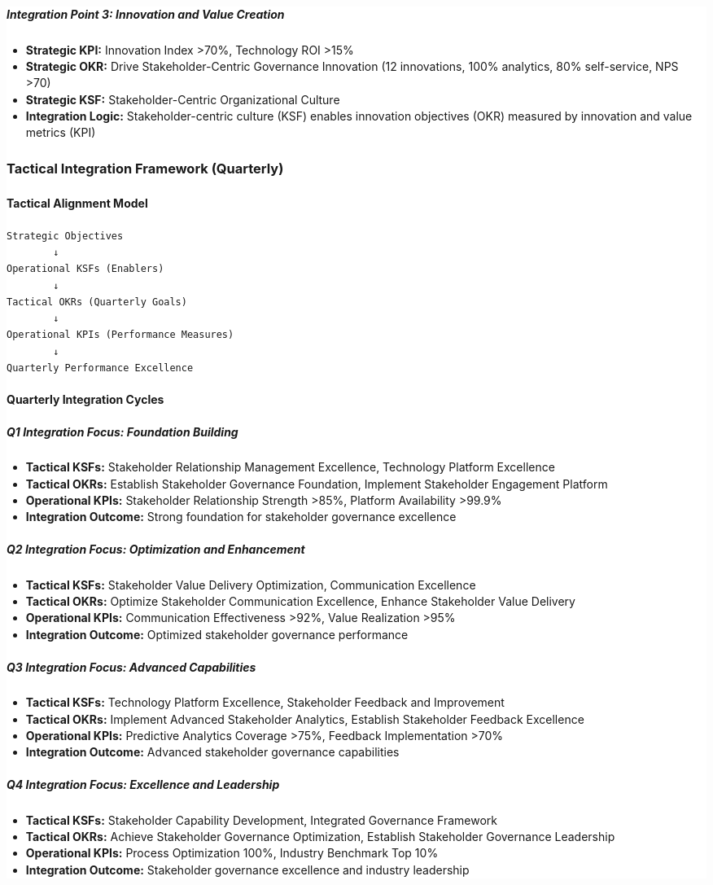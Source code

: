 ##### **Integration Point 3: Innovation and Value Creation**
- **Strategic KPI:** Innovation Index >70%, Technology ROI >15%
- **Strategic OKR:** Drive Stakeholder-Centric Governance Innovation (12 innovations, 100% analytics, 80% self-service, NPS >70)
- **Strategic KSF:** Stakeholder-Centric Organizational Culture
- **Integration Logic:** Stakeholder-centric culture (KSF) enables innovation objectives (OKR) measured by innovation and value metrics (KPI)

### **Tactical Integration Framework (Quarterly)**

#### **Tactical Alignment Model**
```
Strategic Objectives
        ↓
Operational KSFs (Enablers)
        ↓
Tactical OKRs (Quarterly Goals)
        ↓
Operational KPIs (Performance Measures)
        ↓
Quarterly Performance Excellence
```

#### **Quarterly Integration Cycles**

##### **Q1 Integration Focus: Foundation Building**
- **Tactical KSFs:** Stakeholder Relationship Management Excellence, Technology Platform Excellence
- **Tactical OKRs:** Establish Stakeholder Governance Foundation, Implement Stakeholder Engagement Platform
- **Operational KPIs:** Stakeholder Relationship Strength >85%, Platform Availability >99.9%
- **Integration Outcome:** Strong foundation for stakeholder governance excellence

##### **Q2 Integration Focus: Optimization and Enhancement**
- **Tactical KSFs:** Stakeholder Value Delivery Optimization, Communication Excellence
- **Tactical OKRs:** Optimize Stakeholder Communication Excellence, Enhance Stakeholder Value Delivery
- **Operational KPIs:** Communication Effectiveness >92%, Value Realization >95%
- **Integration Outcome:** Optimized stakeholder governance performance

##### **Q3 Integration Focus: Advanced Capabilities**
- **Tactical KSFs:** Technology Platform Excellence, Stakeholder Feedback and Improvement
- **Tactical OKRs:** Implement Advanced Stakeholder Analytics, Establish Stakeholder Feedback Excellence
- **Operational KPIs:** Predictive Analytics Coverage >75%, Feedback Implementation >70%
- **Integration Outcome:** Advanced stakeholder governance capabilities

##### **Q4 Integration Focus: Excellence and Leadership**
- **Tactical KSFs:** Stakeholder Capability Development, Integrated Governance Framework
- **Tactical OKRs:** Achieve Stakeholder Governance Optimization, Establish Stakeholder Governance Leadership
- **Operational KPIs:** Process Optimization 100%, Industry Benchmark Top 10%
- **Integration Outcome:** Stakeholder governance excellence and industry leadership
